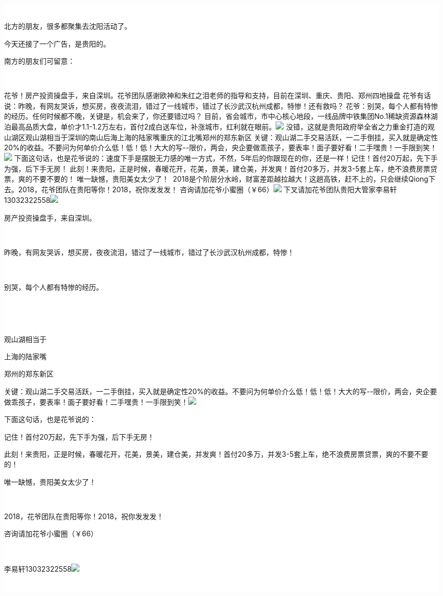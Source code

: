 &nbsp;

北方的朋友，很多都聚集去沈阳活动了。

今天还接了一个广告，是贵阳的。

南方的朋友们可留意：

&nbsp;
<td width="568" valign="top" style="border-width: 1px;border-style: solid;border-color: black;padding: 0px 7px;word-break: break-all;">花爷！房产投资操盘手，来自深圳。花爷团队感谢欧神和朱红之泪老师的指导和支持，目前在深圳、重庆、贵阳、郑州四地操盘&nbsp;花爷有话说：昨晚，有网友哭诉，想买房，夜夜流泪，错过了一线城市，错过了长沙武汉杭州成都，特惨！还有救吗？&nbsp;花爷：别哭，每个人都有特惨的经历。任何时候都不晚，关键是，机会来了，你还要错过吗？&nbsp;目前，省会城市，市中心核心地段，一线品牌中铁集团No.1稀缺资源森林湖泊最高品质大盘，单价才1.1-1.2万左右，首付2成白送车位，补涨城市，红利就在眼前。<img class="" data-copyright="0" data-ratio="0.89875" data-s="300,640" src="https://mmbiz.qpic.cn/mmbiz_jpg/Ok4hZ0tV6r4HHE53BVC5RkFIdiaLmsguP4UBhHMnMTWxln1a1hWDZXCemmE3vibicK4mQeibfXBvibVS38UYfyKicmMA/640?wx_fmt=jpeg" data-type="jpeg" data-w="800"/>&nbsp;没错，这就是贵阳政府举全省之力重金打造的观山湖区观山湖相当于深圳的南山后海上海的陆家嘴重庆的江北嘴郑州的郑东新区&nbsp;关键：观山湖二手交易活跃，一二手倒挂，买入就是确定性20%的收益。不要问为何单价介么低！低！低！大大的写--限价，两会，央企要做乖孩子，要表率！面子要好看！二手嘿贵！一手限到笑！<img class="" data-copyright="0" data-ratio="0.6046875" data-s="300,640" src="https://mmbiz.qpic.cn/mmbiz_jpg/Ok4hZ0tV6r4HHE53BVC5RkFIdiaLmsguP82BMnoibmfd7JYAe7xgmA059D0r5ZmuPfJ9yDicqFYEic7DEq0I1gEnWQ/640?wx_fmt=jpeg" data-type="jpeg" data-w="1280"/>&nbsp;下面这句话，也是花爷说的：速度下手是摆脱无力感的唯一方式，不然，5年后的你跟现在的你，还是一样！记住！首付20万起，先下手为强，后下手无房！&nbsp;此刻！来贵阳，正是时候，春暖花开，花美，景美，建仓美，并发爽！首付20多万，并发3-5套上车，绝不浪费房票贷票，爽的不要不要的！&nbsp;唯一缺憾，贵阳美女太少了！&nbsp;&nbsp;2018是个阶层分水岭，财富差距越拉越大！这趟高铁，赶不上的，只会继续Qiong下去。2018，花爷团队在贵阳等你！2018，祝你发发发！&nbsp;咨询请加花爷小蜜圈（￥66）<img class="" data-copyright="0" data-ratio="0.5625" data-s="300,640" src="https://mmbiz.qpic.cn/mmbiz_jpg/Ok4hZ0tV6r4HHE53BVC5RkFIdiaLmsguPcKsUsMEibXYW4ial3rbMlyAgibfLtKWTL77ap202CqwummEWfWTDPBj9Q/640?wx_fmt=jpeg" data-type="jpeg" data-w="800" style=""/>&nbsp;下叉请加花爷团队贵阳大管家李易轩13032322558<img class="" data-copyright="0" data-ratio="1" data-s="300,640" src="https://mmbiz.qpic.cn/mmbiz_jpg/Ok4hZ0tV6r4HHE53BVC5RkFIdiaLmsguPgn92nuHQCMGTGgu93PchsXqxAPxH11H9JaRTAPRWbjia5xxXNx7TX1w/640?wx_fmt=jpeg" data-type="jpeg" data-w="800"/></td>

房产投资操盘手，来自深圳。

&nbsp;

昨晚，有网友哭诉，想买房，夜夜流泪，错过了一线城市，错过了长沙武汉杭州成都，特惨！

&nbsp;

别哭，每个人都有特惨的经历。

&nbsp;

&nbsp;

观山湖相当于

上海的陆家嘴

郑州的郑东新区

关键：观山湖二手交易活跃，一二手倒挂，买入就是确定性20%的收益。不要问为何单价介么低！低！低！大大的写--限价，两会，央企要做乖孩子，要表率！面子要好看！二手嘿贵！一手限到笑！<img class="" data-copyright="0" data-ratio="0.6046875" data-s="300,640" src="https://mmbiz.qpic.cn/mmbiz_jpg/Ok4hZ0tV6r4HHE53BVC5RkFIdiaLmsguP82BMnoibmfd7JYAe7xgmA059D0r5ZmuPfJ9yDicqFYEic7DEq0I1gEnWQ/640?wx_fmt=jpeg" data-type="jpeg" data-w="1280"/>

下面这句话，也是花爷说的：

记住！首付20万起，先下手为强，后下手无房！

此刻！来贵阳，正是时候，春暖花开，花美，景美，建仓美，并发爽！首付20多万，并发3-5套上车，绝不浪费房票贷票，爽的不要不要的！

唯一缺憾，贵阳美女太少了！

&nbsp;

2018，花爷团队在贵阳等你！2018，祝你发发发！

咨询请加花爷小蜜圈（￥66）

&nbsp;

李易轩13032322558<img class="" data-copyright="0" data-ratio="1" data-s="300,640" src="https://mmbiz.qpic.cn/mmbiz_jpg/Ok4hZ0tV6r4HHE53BVC5RkFIdiaLmsguPgn92nuHQCMGTGgu93PchsXqxAPxH11H9JaRTAPRWbjia5xxXNx7TX1w/640?wx_fmt=jpeg" data-type="jpeg" data-w="800"/>

&nbsp;








